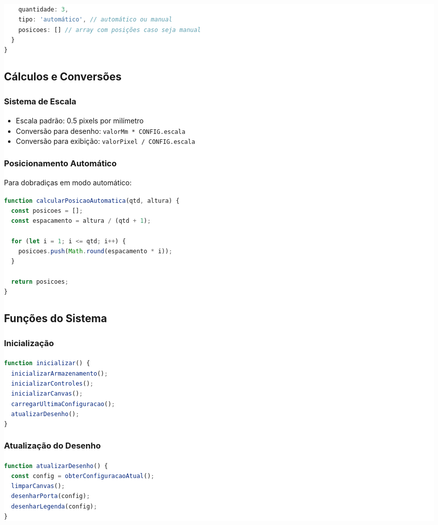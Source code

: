 ```javascript
    quantidade: 3,
    tipo: 'automático', // automático ou manual
    posicoes: [] // array com posições caso seja manual
  }
}
```

## Cálculos e Conversões

### Sistema de Escala

- Escala padrão: 0.5 pixels por milímetro
- Conversão para desenho: `valorMm * CONFIG.escala`
- Conversão para exibição: `valorPixel / CONFIG.escala`

### Posicionamento Automático

Para dobradiças em modo automático:
```javascript
function calcularPosicaoAutomatica(qtd, altura) {
  const posicoes = [];
  const espacamento = altura / (qtd + 1);
  
  for (let i = 1; i <= qtd; i++) {
    posicoes.push(Math.round(espacamento * i));
  }
  
  return posicoes;
}
```

## Funções do Sistema

### Inicialização

```javascript
function inicializar() {
  inicializarArmazenamento();
  inicializarControles();
  inicializarCanvas();
  carregarUltimaConfiguracao();
  atualizarDesenho();
}
```

### Atualização do Desenho

```javascript
function atualizarDesenho() {
  const config = obterConfiguracaoAtual();
  limparCanvas();
  desenharPorta(config);
  desenharLegenda(config);
}
```
